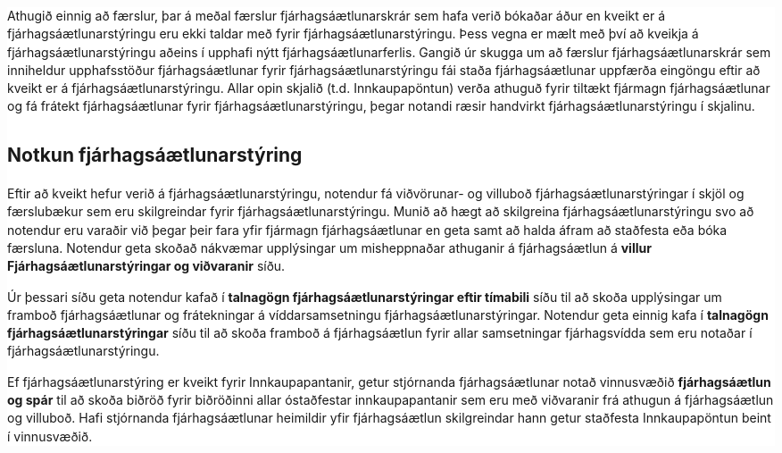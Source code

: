 Athugið einnig að færslur, þar á meðal færslur fjárhagsáætlunarskrár sem hafa verið bókaðar áður en kveikt er á fjárhagsáætlunarstýringu eru ekki taldar með fyrir fjárhagsáætlunarstýringu. Þess vegna er mælt með því að kveikja á fjárhagsáætlunarstýringu aðeins í upphafi nýtt fjárhagsáætlunarferlis. Gangið úr skugga um að færslur fjárhagsáætlunarskrár sem inniheldur upphafsstöður fjárhagsáætlunar fyrir fjárhagsáætlunarstýringu fái staða fjárhagsáætlunar uppfærða eingöngu eftir að kveikt er á fjárhagsáætlunarstýringu. Allar opin skjalið (t.d. Innkaupapöntun) verða athuguð fyrir tiltækt fjármagn fjárhagsáætlunar og fá frátekt fjárhagsáætlunar fyrir fjárhagsáætlunarstýringu, þegar notandi ræsir handvirkt fjárhagsáætlunarstýringu í skjalinu.

## <a name="using-budget-control"></a>Notkun fjárhagsáætlunarstýring
Eftir að kveikt hefur verið á fjárhagsáætlunarstýringu, notendur fá viðvörunar- og villuboð fjárhagsáætlunarstýringar í skjöl og færslubækur sem eru skilgreindar fyrir fjárhagsáætlunarstýringu. Munið að hægt að skilgreina fjárhagsáætlunarstýringu svo að notendur eru varaðir við þegar þeir fara yfir fjármagn fjárhagsáætlunar en geta samt að halda áfram að staðfesta eða bóka færsluna. Notendur geta skoðað nákvæmar upplýsingar um misheppnaðar athuganir á fjárhagsáætlun á **villur Fjárhagsáætlunarstýringar og viðvaranir** síðu.   

Úr þessari síðu geta notendur kafað í **talnagögn fjárhagsáætlunarstýringar eftir tímabili** síðu til að skoða upplýsingar um framboð fjárhagsáætlunar og frátekningar á víddarsamsetningu fjárhagsáætlunarstýringar. Notendur geta einnig kafa í **talnagögn fjárhagsáætlunarstýringar** síðu til að skoða framboð á fjárhagsáætlun fyrir allar samsetningar fjárhagsvídda sem eru notaðar í fjárhagsáætlunarstýringu. 

Ef fjárhagsáætlunarstýring er kveikt fyrir Innkaupapantanir, getur stjórnanda fjárhagsáætlunar notað vinnusvæðið **fjárhagsáætlun og spár** til að skoða biðröð fyrir biðröðinni allar óstaðfestar innkaupapantanir sem eru með viðvaranir frá athugun á fjárhagsáætlun og villuboð. Hafi stjórnanda fjárhagsáætlunar heimildir yfir fjárhagsáætlun skilgreindar hann getur staðfesta Innkaupapöntun beint í vinnusvæðið.    

